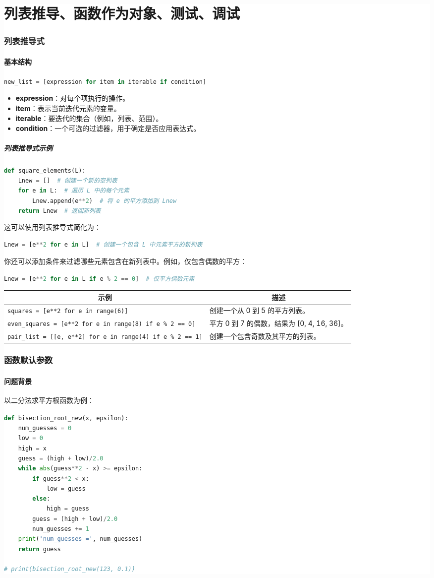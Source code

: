 # 列表推导、函数作为对象、测试、调试

###  列表推导式

#### 基本结构

```python
new_list = [expression for item in iterable if condition]
```

- **expression**：对每个项执行的操作。
- **item**：表示当前迭代元素的变量。
- **iterable**：要迭代的集合（例如，列表、范围）。
- **condition**：一个可选的过滤器，用于确定是否应用表达式。

##### 列表推导式示例

```python
def square_elements(L):
    Lnew = []  # 创建一个新的空列表
    for e in L:  # 遍历 L 中的每个元素
        Lnew.append(e**2)  # 将 e 的平方添加到 Lnew
    return Lnew  # 返回新列表
```

这可以使用列表推导式简化为：

```python
Lnew = [e**2 for e in L]  # 创建一个包含 L 中元素平方的新列表
```

你还可以添加条件来过滤哪些元素包含在新列表中。例如，仅包含偶数的平方：

```python
Lnew = [e**2 for e in L if e % 2 == 0]  # 仅平方偶数元素
```

| **示例**                                                  | **描述**                                    |
| --------------------------------------------------------- | ------------------------------------------- |
| `squares = [e**2 for e in range(6)]`                      | 创建一个从 0 到 5 的平方列表。              |
| `even_squares = [e**2 for e in range(8) if e % 2 == 0]`   | 平方 0 到 7 的偶数，结果为 [0, 4, 16, 36]。 |
| `pair_list = [[e, e**2] for e in range(4) if e % 2 == 1]` | 创建一个包含奇数及其平方的列表。            |

### 函数默认参数

#### 问题背景

以二分法求平方根函数为例：

```python
def bisection_root_new(x, epsilon):
    num_guesses = 0
    low = 0
    high = x
    guess = (high + low)/2.0
    while abs(guess**2 - x) >= epsilon:
        if guess**2 < x: 
            low = guess
        else: 
            high = guess
        guess = (high + low)/2.0
        num_guesses += 1
    print('num_guesses =', num_guesses)
    return guess

# print(bisection_root_new(123, 0.1))
```